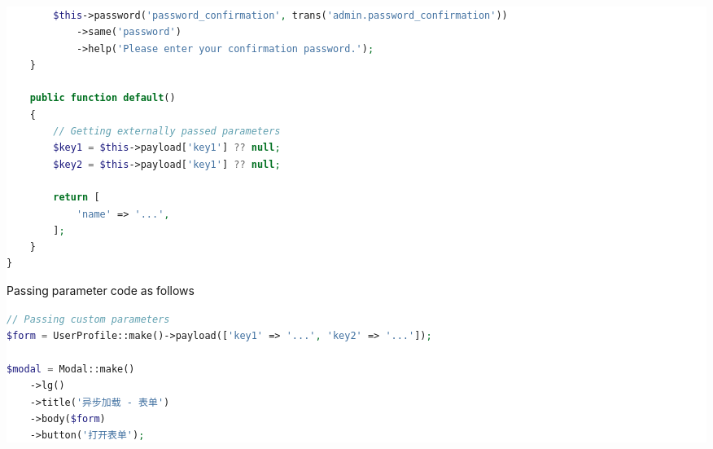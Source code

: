 ```php
        $this->password('password_confirmation', trans('admin.password_confirmation'))
            ->same('password')
            ->help('Please enter your confirmation password.');
    }
    
    public function default()
    {
        // Getting externally passed parameters
		$key1 = $this->payload['key1'] ?? null;
		$key2 = $this->payload['key1'] ?? null;
        
        return [
            'name' => '...',
		];
    }
}
```

Passing parameter code as follows

```php
// Passing custom parameters
$form = UserProfile::make()->payload(['key1' => '...', 'key2' => '...']);

$modal = Modal::make()
	->lg()
	->title('异步加载 - 表单')
	->body($form)
	->button('打开表单');
```


